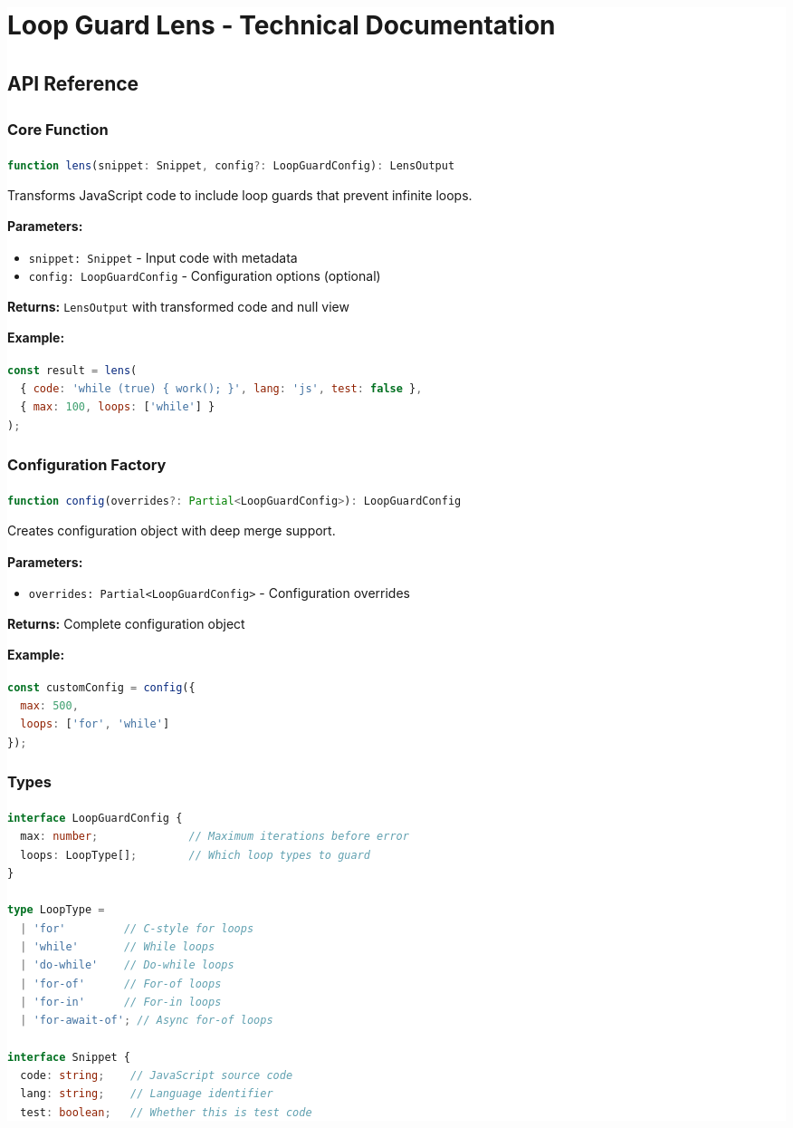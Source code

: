 # Loop Guard Lens - Technical Documentation

## API Reference

### Core Function

```typescript
function lens(snippet: Snippet, config?: LoopGuardConfig): LensOutput
```

Transforms JavaScript code to include loop guards that prevent infinite loops.

**Parameters:**
- `snippet: Snippet` - Input code with metadata
- `config: LoopGuardConfig` - Configuration options (optional)

**Returns:** `LensOutput` with transformed code and null view

**Example:**
```javascript
const result = lens(
  { code: 'while (true) { work(); }', lang: 'js', test: false },
  { max: 100, loops: ['while'] }
);
```

### Configuration Factory

```typescript
function config(overrides?: Partial<LoopGuardConfig>): LoopGuardConfig
```

Creates configuration object with deep merge support.

**Parameters:**
- `overrides: Partial<LoopGuardConfig>` - Configuration overrides

**Returns:** Complete configuration object

**Example:**
```javascript
const customConfig = config({
  max: 500,
  loops: ['for', 'while']
});
```

### Types

```typescript
interface LoopGuardConfig {
  max: number;              // Maximum iterations before error
  loops: LoopType[];        // Which loop types to guard
}

type LoopType = 
  | 'for'         // C-style for loops
  | 'while'       // While loops
  | 'do-while'    // Do-while loops
  | 'for-of'      // For-of loops
  | 'for-in'      // For-in loops
  | 'for-await-of'; // Async for-of loops

interface Snippet {
  code: string;    // JavaScript source code
  lang: string;    // Language identifier
  test: boolean;   // Whether this is test code
```